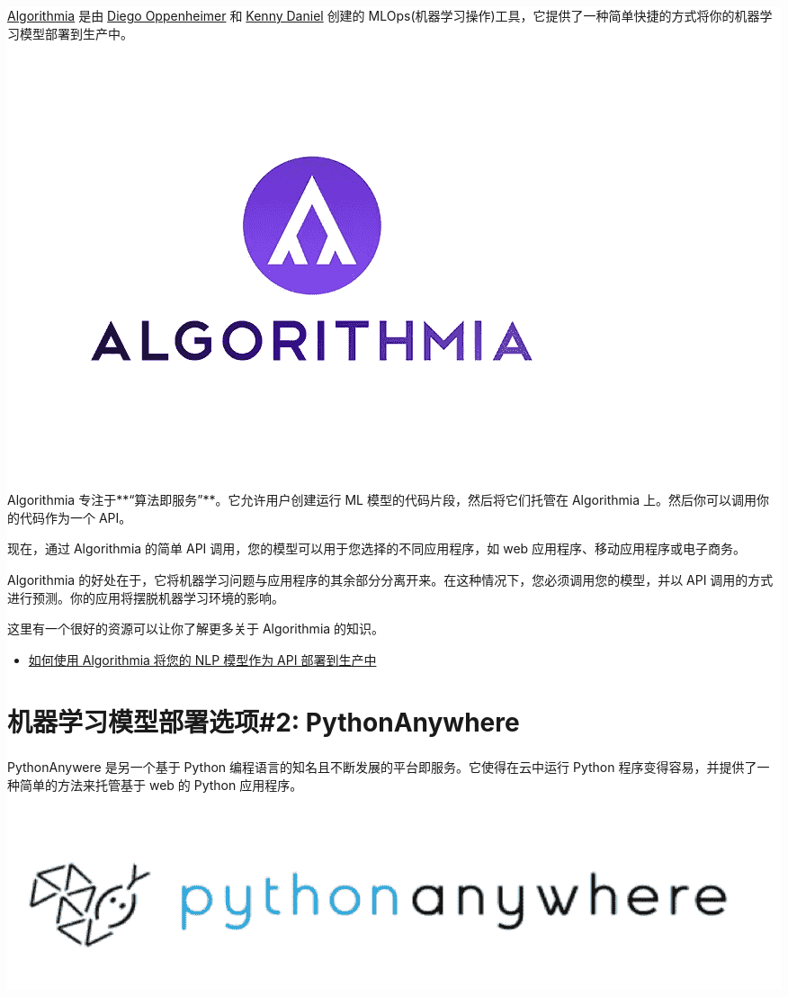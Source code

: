 [Algorithmia](https://algorithmia.com/) 是由 [Diego Oppenheimer](https://www.linkedin.com/in/doppenheimer/) 和 [Kenny Daniel](https://www.linkedin.com/in/kennydaniel) 创建的 MLOps(机器学习操作)工具，它提供了一种简单快捷的方式将你的机器学习模型部署到生产中。

![](img/e96b2b2d494a95b7eedda08790af3720.png)

Algorithmia 专注于**“算法即服务”**。它允许用户创建运行 ML 模型的代码片段，然后将它们托管在 Algorithmia 上。然后你可以调用你的代码作为一个 API。

现在，通过 Algorithmia 的简单 API 调用，您的模型可以用于您选择的不同应用程序，如 web 应用程序、移动应用程序或电子商务。

Algorithmia 的好处在于，它将机器学习问题与应用程序的其余部分分离开来。在这种情况下，您必须调用您的模型，并以 API 调用的方式进行预测。你的应用将摆脱机器学习环境的影响。

这里有一个很好的资源可以让你了解更多关于 Algorithmia 的知识。

*   [如何使用 Algorithmia 将您的 NLP 模型作为 API 部署到生产中](https://www.freecodecamp.org/news/deploy-ml-model-to-production-as-api/)

# 机器学习模型部署选项#2: PythonAnywhere

PythonAnywere 是另一个基于 Python 编程语言的知名且不断发展的平台即服务。它使得在云中运行 Python 程序变得容易，并提供了一种简单的方法来托管基于 web 的 Python 应用程序。

![](img/8ea28c0a01660c9f09afacf2d67b551c.png)
